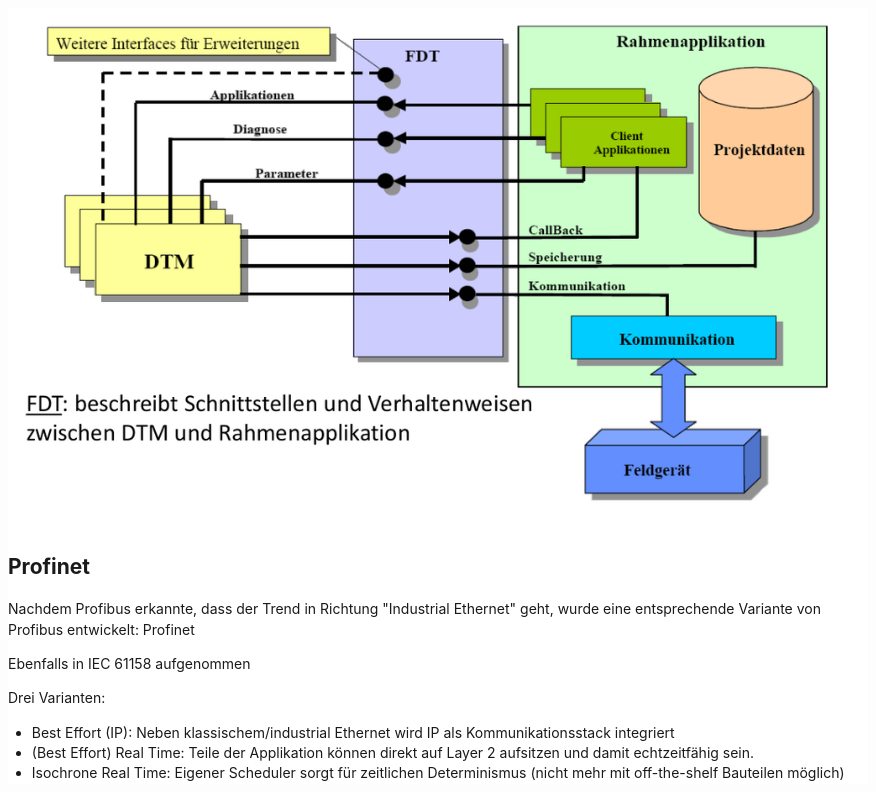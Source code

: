 ![Der Device Type Manager wird über das Field Device Tool aus der Rahmenapplikation angesprochen und stellt die gesamte Funktionalität zum Engineering eines Feldgerätes zur Verfügung \label{fig:profibus_dtm}](./img/dezaut_profibus_dtm.png)

## Profinet

Nachdem Profibus erkannte, dass der Trend in Richtung "Industrial Ethernet" geht, wurde eine entsprechende Variante von Profibus entwickelt: Profinet

Ebenfalls in IEC 61158 aufgenommen

Drei Varianten:
* Best Effort (IP): Neben klassischem/industrial Ethernet wird IP als Kommunikationsstack integriert
* (Best Effort) Real Time: Teile der Applikation können direkt auf Layer 2 aufsitzen und damit echtzeitfähig sein.
* Isochrone Real Time: Eigener Scheduler sorgt für zeitlichen Determinismus (nicht mehr mit off-the-shelf Bauteilen möglich)
